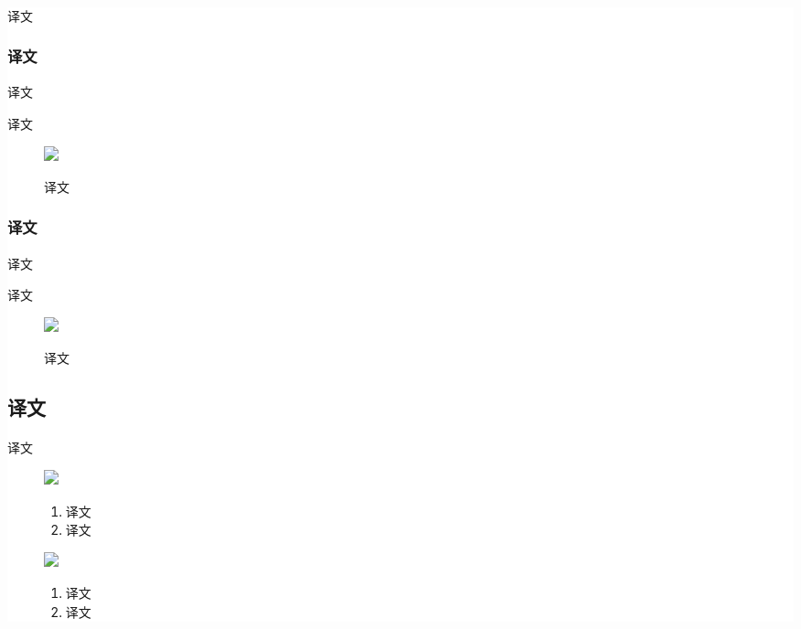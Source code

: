 <figcaption>

[en]: <> (When screen space is available, a permanent UI region exposes content.)
译文

</figcaption></figure>

[en]: <> (Persistent UI regions)
### 译文

[en]: <> (Persistent UI regions are regions that can be displayed upon command at any time, or they can remain visible. They can be toggled on or off, to appear or disappear. When they appear, they condense both content and the grid.)
译文

[en]: <> (When a persistent UI region is visible, its visibility isn’t affected by interaction with other elements on screen.)
译文

<figure>

![]({assets_path}/layout/responsive-layout-grid/layout-responsive-uiregions-persistent.gif)

<figcaption>

[en]: <> (When open, this persistent navigation drawer causes the grid \(and its content\) to condense.)
译文

</figcaption></figure>

[en]: <> (Temporary UI regions)
### 译文

[en]: <> (Temporary UI regions appear temporarily, and when they do, they do not affect the responsive grid. When visible, they can be hidden by tapping an item in their region, or any space outside their region.)
译文

[en]: <> (When a UI region is visible, other screen elements aren’t interactive.)
译文

<figure>

![]({assets_path}/layout/responsive-layout-grid/layout-responsive-uiregions-temporary.gif)

<figcaption>

[en]: <> (When open, this temporary navigation drawer doesn’t affect the responsive grid or screen content.)
译文

</figcaption></figure>

[en]: <> (Whiteframes)
<h2 id="whiteframes">译文</h2>

[en]: <> (Whiteframes are structured layouts that provide a consistent approach to layout, layering, and shadows. They are a starting point, meant to be modified to meet the specific needs of a product.)
译文

<figure>

![]({assets_path}/layout/responsive-layout-grid/layout-responsive-whiteframes-01.png)

<figcaption>

[en]: <> (Desktop)
[en]: <> (Mobile)
1. 译文
2. 译文

</figcaption></figure>

<figure>

![]({assets_path}/layout/responsive-layout-grid/layout-responsive-whiteframes-02.png)

<figcaption>

[en]: <> (Desktop)
[en]: <> (Mobile)
1. 译文
2. 译文

</figcaption></figure>
</div>


[en]: <> (Responsive layout grid)
[en]: <> (The Material Design responsive layout grid adapts to screen size and orientation, ensuring consistency across layouts.)
[en]: <> (Columns, gutters, and margins)
[en]: <> (Grid customization)
[en]: <> (Breakpoints)
[en]: <> (Grid behavior)
[en]: <> (UI regions)
[en]: <> (Columns, gutters, and margins)
[en]: <> (The Material Design layout grid is made up of three elements: columns, gutters, and margins.)
[en]: <> (Columns)
[en]: <> (Gutters)
[en]: <> (Margins)
[en]: <> (Columns)
[en]: <> (Content is placed in the areas of the screen that contain columns.)
[en]: <> (Column width is defined using percentages, rather than fixed values, to allow content to flexibly adapt to any screen size. The number of columns displayed in the grid is determined by the breakpoint range \(a range of predetermined screen sizes\) at which a screen is viewed, whether it’s a breakpoint for mobile, tablet, or another size.)
[en]: <> (On mobile, at a breakpoint of 360dp, this layout grid uses 4 columns.)
[en]: <> (On tablet, at a breakpoint of 600dp, this layout grid uses 8 columns.)
[en]: <> (Gutters)
[en]: <> (Gutters are the spaces between columns. They help separate content.)
[en]: <> (Gutter widths are fixed values at each breakpoint range. To better adapt to the screen, gutter width can change at different breakpoints. Wider gutters are more appropriate for larger screens, as they create more whitespace between columns.)
[en]: <> (On mobile, at a breakpoint of 360dp, this layout grid uses 16dp gutters.)
[en]: <> (On tablet, at a breakpoint of 600dp, this layout grid uses 24dp gutters.)
[en]: <> (Margins)
[en]: <> (Margins are the space between content and the left and right edges of the screen.)
[en]: <> (Margin widths are defined as fixed values at each breakpoint range. To better adapt to the screen, the margin width can change at different breakpoints. Wider margins are more appropriate for larger screens, as they create more whitespace around the perimeter of content.)
[en]: <> (On mobile, at a breakpoint of 360dp, this layout grid uses 16dp margins.)
[en]: <> (On a small tablet, at a breakpoint of 600dp, this layout grid uses 24dp margins.)
[en]: <> (Grid customization)
[en]: <> (The layout grid can be adjusted to meet the needs of both your product and various device sizes.)
[en]: <> (Customizing gutters)
[en]: <> (Gutters can be adjusted to create more or less space between the columns of a layout.)
[en]: <> (This layout grid uses 8dp gutters. The tighter spacing may suggest the images are closely related to one another, so that they are perceived as part of a collection.)
[en]: <> (This layout grid uses larger, 32dp gutters to create more separation between columns. The extra space helps each album to be perceived as an individual entity within a collection.)
[en]: <> (Don’t make gutters too large, such as the same width as the columns. Too much space doesn’t leave enough room for content and prevents it from appearing unified.)
[en]: <> (Customizing margins)
[en]: <> (Margins can be adjusted to create more or less space between content and the edge of the screen. Margins use a fixed value for each breakpoint.)
[en]: <> (The ideal length for legibility of body copy is 40-60 characters per line.)
[en]: <> (This layout grid uses small, 8dp margins to allow images to take up more space in the layout.)
[en]: <> (This layout grid uses large, 64dp margins to limit the width of content.)
[en]: <> (Don’t make margins so large that there isn’t sufficient room for content.)
[en]: <> (Gutters and margins)
[en]: <> (Within the same breakpoint, gutter and margin widths can be different from one another.)
[en]: <> (32dp margins)
[en]: <> (8dp gutters)
[en]: <> (Horizontal grids)
[en]: <> (The Material Design layout grid can be customized for touch UIs that scroll horizontally. Columns, gutters, and margins are laid out from left to right, rather than top to bottom. The height of the screen determines the number of columns in a horizontal grid.)
[en]: <> (Horizontally scrolling UIs are uncommon on non-touch and web platforms.)
[en]: <> (This horizontal layout grid uses four horizontal columns, for a total layout height of 400dp.)
[en]: <> (Columns)
[en]: <> (Gutters)
[en]: <> (Margins)
[en]: <> (Horizontal grids can be positioned to accommodate different heights, allowing space for app bars or other UI regions at the top.)
[en]: <> (<caption | This horizontal layout grid starts below the [Top App Bar]\(https://www.mdui.org/design/components/app-bars-top.html\) component and uses four horizontal columns at a height of 316dp.>)
[en]: <> (Breakpoints)
[en]: <> (A breakpoint is the range of predetermined screen sizes that have specific layout requirements. At a given breakpoint range, the layout adjusts to suit the screen size and orientation.)
[en]: <> (Breakpoint system)
[en]: <> (Material Design provides responsive layouts based on the following column structures. Layouts using 4-column, 8-column, and 12-column grids are available for use across different screens, devices, and orientations.)
[en]: <> (Each breakpoint range determines the number of columns, and recommended margins and gutters, for each display size.)
[en]: <> (Breakpoint Range \(dp\)   | Portrait         | Landscape        | Window   | Columns   | Margins / Gutters*)
[en]: <> (---------                 |----------        |---------         |------    |------     |------)
[en]: <> (0 – 359                   | small handset    | &nbsp;           | xsmall   | 4         | 16)
[en]: <> (360 – 399                 | medium handset   | &nbsp;           | xsmall   | 4         | 16)
[en]: <> (400 – 479                 | large handset    | &nbsp;           | xsmall   | 4         | 16)
[en]: <> (480 – 599                 | large handset    | small handset    | xsmall   | 4         | 16)
[en]: <> (600 – 719                 | small tablet     | medium handset   | small    | 8         | 16)
[en]: <> (720 – 839                 | large tablet     | large handset    | small    | 8         | 24)
[en]: <> (840 – 959                 | large tablet     | large handset    | small    | 12        | 24)
[en]: <> (960 – 1023                | &nbsp;           | small tablet     | small    | 12        | 24)
[en]: <> (1024 – 1279               | &nbsp;           | large tablet     | medium   | 12        | 24)
[en]: <> (1280 – 1439               | &nbsp;           | large tablet     | medium   | 12        | 24)
[en]: <> (1440 – 1599               | &nbsp;           | &nbsp;           | large    | 12        | 24)
[en]: <> (1600 – 1919               | &nbsp;           | &nbsp;           | large    | 12        | 24)
[en]: <> (1920 +                    | &nbsp;           | &nbsp;           | xlarge   | 12        | 24)
[en]: <> (*Margins and gutters are flexible and don’t need to be of equal size.)
[en]: <> (iOS breakpoints)
[en]: <> (The following column numbers, and margin and gutter widths, apply to breakpoints for screens, devices, orientations, and widths on iOS.)
[en]: <> (Device                                      | Orientation  | Vertical Size Category  | Horizontal Size Category  | Columns  | Margins / Gutters*)
[en]: <> (---------                                   |----------    |---------                |------                     |------    |------)
[en]: <> (iPhone                                      | Portrait     | Regular                 | Compact                   | 4        | 16)
[en]: <> (iPhone                                      | Landscape    | Compact                 | Compact                   | 4        | 16)
[en]: <> (iPhone Plus                                 | Portrait     | Regular                 | Compact                   | 4        | 16)
[en]: <> (iPhone Plus                                 | Landscape    | Compact                 | Regular                   | 4        | 16)
[en]: <> (iPad                                        | Portrait     | Regular                 | Regular                   | 8        | 16)
[en]: <> (iPad                                        | Landscape    | Regular                 | Regular                   | 8        | 24)
[en]: <> (iPad - Even Split Multitasking              | Portrait     | Regular                 | Compact                   | 12       | 24)
[en]: <> (iPad - Even Split Multitasking              | Landscape    | Regular                 | Compact                   | 12       | 24)
[en]: <> (iPad - 2/3 Split Multitasking               | Portrait     | Regular                 | Compact                   | 12       | 24)
[en]: <> (iPad - 2/3 Split Multitasking - First App   | Landscape    | Regular                 | Regular                   | 12       | 24)
[en]: <> (iPad - 2/3 Split Multitasking - Second App  | Landscape    | Regular                 | Compact                   | 12       | 24)
[en]: <> (iPad Pro - Even Split Multitasking          | Portrait     | Regular                 | Compact                   | 12       | 24)
[en]: <> (iPad Pro 13in - Even Split Multitasking     | Landscape    | Regular                 | Regular                   | 12       | 24)
[en]: <> (*Margins and gutters are flexible values and don’t need to be equal within the Material Design grid system.)
[en]: <> (Grid behavior)
[en]: <> (Fluid grids)
[en]: <> (Fluid grids use columns that scale and resize content. A fluid grid’s layout can use breakpoints to determine if the layout needs to change dramatically.)
[en]: <> (Columns expanding in a full-width grid)
[en]: <> (Fixed grids)
[en]: <> (Fixed grids use columns of a fixed size, with fluid margins to keep content unchanging within each breakpoint range. A fixed grid’s layout can only change at an assigned breakpoint.)
[en]: <> (Margins expanding in a fixed grid)
[en]: <> (UI regions)
[en]: <> (A layout is made up of several UI regions, such as side navigation, content areas, and app bars. These regions can display actions, content, or navigation destinations. UI regions should be consistent across devices, while adapting to different breakpoints of different screen sizes.)
[en]: <> (To increase familiarity across devices, UI elements designed for desktop should be organized in a way that’s consistent with the mobile UI.)
[en]: <> (Layout changes on different-sized screens)
[en]: <> (Permanent UI regions)
[en]: <> (Permanent UI regions are regions that can be displayed outside of the responsive grid, like a navigation drawer. These regions cannot be collapsed.)